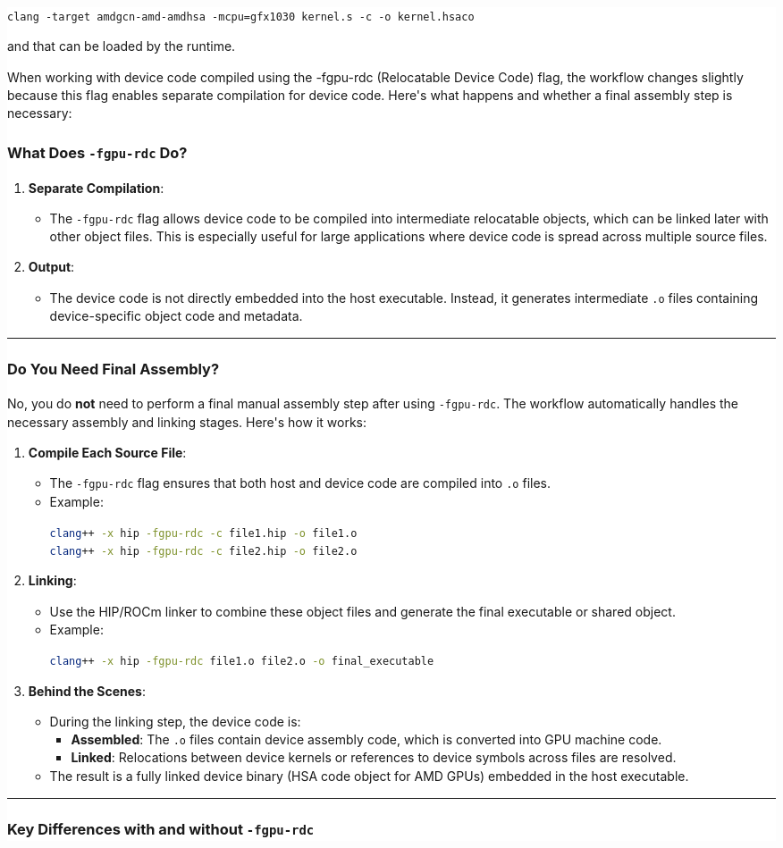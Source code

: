 ```shell
clang -target amdgcn-amd-amdhsa -mcpu=gfx1030 kernel.s -c -o kernel.hsaco 
```
and that can be loaded by the runtime.

When working with device code compiled using the -fgpu-rdc (Relocatable Device Code) flag, the workflow changes slightly because this flag enables separate compilation for device code. Here's what happens and whether a final assembly step is necessary:

### **What Does `-fgpu-rdc` Do?**
1. **Separate Compilation**:
   - The `-fgpu-rdc` flag allows device code to be compiled into intermediate relocatable objects, which can be linked later with other object files. This is especially useful for large applications where device code is spread across multiple source files.

2. **Output**:
   - The device code is not directly embedded into the host executable. Instead, it generates intermediate `.o` files containing device-specific object code and metadata.

---

### **Do You Need Final Assembly?**
No, you do **not** need to perform a final manual assembly step after using `-fgpu-rdc`. The workflow automatically handles the necessary assembly and linking stages. Here's how it works:

1. **Compile Each Source File**:
   - The `-fgpu-rdc` flag ensures that both host and device code are compiled into `.o` files.
   - Example:
     ```bash
     clang++ -x hip -fgpu-rdc -c file1.hip -o file1.o
     clang++ -x hip -fgpu-rdc -c file2.hip -o file2.o
     ```

2. **Linking**:
   - Use the HIP/ROCm linker to combine these object files and generate the final executable or shared object.
   - Example:
     ```bash
     clang++ -x hip -fgpu-rdc file1.o file2.o -o final_executable
     ```

3. **Behind the Scenes**:
   - During the linking step, the device code is:
     - **Assembled**: The `.o` files contain device assembly code, which is converted into GPU machine code.
     - **Linked**: Relocations between device kernels or references to device symbols across files are resolved.
   - The result is a fully linked device binary (HSA code object for AMD GPUs) embedded in the host executable.

---

### **Key Differences with and without `-fgpu-rdc`**
